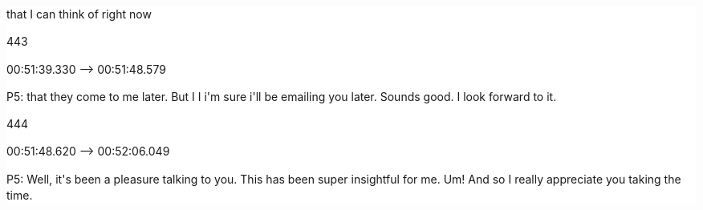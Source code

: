 that I can think of right now

443

00:51:39.330 --> 00:51:48.579

P5: that they come to me later. But I I i'm sure i'll be emailing you later. Sounds good. I look forward to it.

444

00:51:48.620 --> 00:52:06.049

P5: Well, it's been a pleasure talking to you. This has been super insightful for me. Um! And so I really appreciate you taking the time.